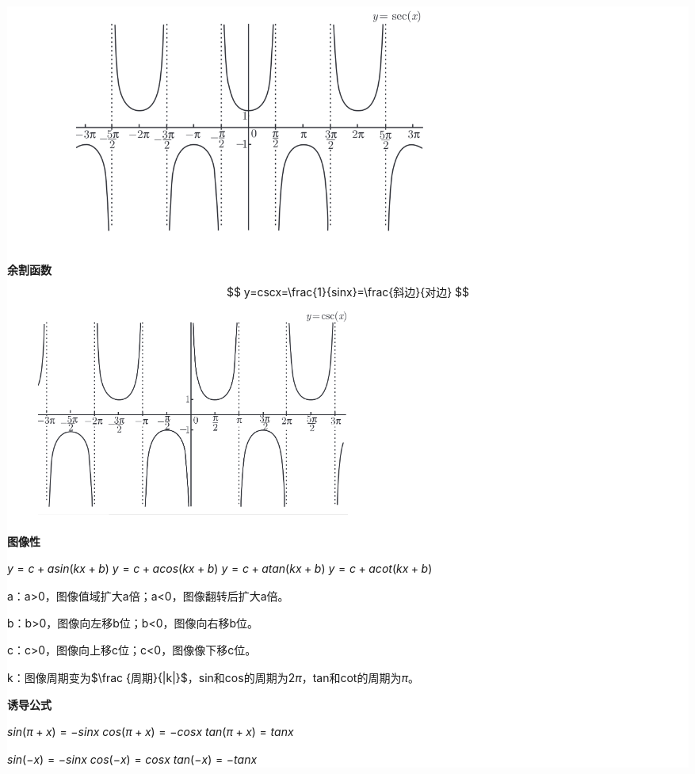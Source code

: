 ![1732195842723](.\img\1732195842723.png)

**余割函数**
$$
y=cscx=\frac{1}{sinx}=\frac{斜边}{对边}
$$
![1732196043606](.\img\1732196043606.png)

**图像性**

$y=c+asin(kx+b)$    $y=c+acos(kx+b)$    $y=c+atan(kx+b)$    $y=c+acot(kx+b)$

a：a>0，图像值域扩大a倍；a<0，图像翻转后扩大a倍。

b：b>0，图像向左移b位；b<0，图像向右移b位。

c：c>0，图像向上移c位；c<0，图像像下移c位。

k：图像周期变为$\frac {周期}{|k|}$，sin和cos的周期为$2\pi$，tan和cot的周期为$\pi$。

**诱导公式**

$sin(\pi + x) = -sinx$        $cos(\pi + x) = -cosx$        $tan(\pi + x) = tanx$

$sin(-x)=-sinx$        $cos(-x) = cosx$        $tan(-x)=-tanx$
